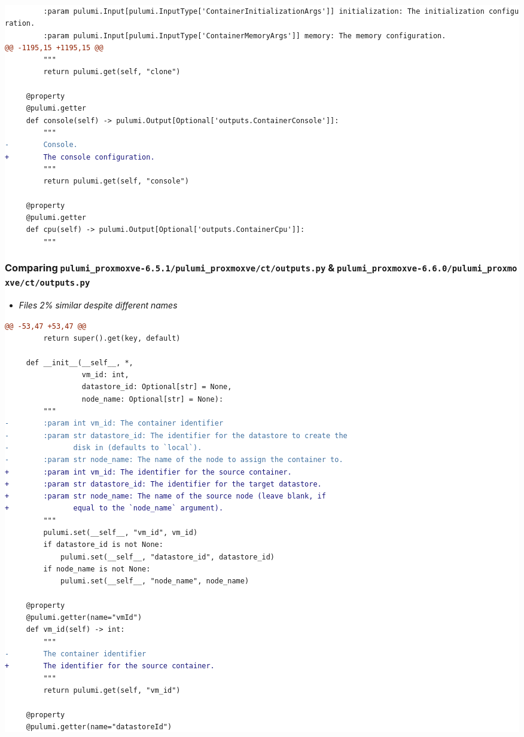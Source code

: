 ```diff
         :param pulumi.Input[pulumi.InputType['ContainerInitializationArgs']] initialization: The initialization configuration.
         :param pulumi.Input[pulumi.InputType['ContainerMemoryArgs']] memory: The memory configuration.
@@ -1195,15 +1195,15 @@
         """
         return pulumi.get(self, "clone")
 
     @property
     @pulumi.getter
     def console(self) -> pulumi.Output[Optional['outputs.ContainerConsole']]:
         """
-        Console.
+        The console configuration.
         """
         return pulumi.get(self, "console")
 
     @property
     @pulumi.getter
     def cpu(self) -> pulumi.Output[Optional['outputs.ContainerCpu']]:
         """
```

### Comparing `pulumi_proxmoxve-6.5.1/pulumi_proxmoxve/ct/outputs.py` & `pulumi_proxmoxve-6.6.0/pulumi_proxmoxve/ct/outputs.py`

 * *Files 2% similar despite different names*

```diff
@@ -53,47 +53,47 @@
         return super().get(key, default)
 
     def __init__(__self__, *,
                  vm_id: int,
                  datastore_id: Optional[str] = None,
                  node_name: Optional[str] = None):
         """
-        :param int vm_id: The container identifier
-        :param str datastore_id: The identifier for the datastore to create the
-               disk in (defaults to `local`).
-        :param str node_name: The name of the node to assign the container to.
+        :param int vm_id: The identifier for the source container.
+        :param str datastore_id: The identifier for the target datastore.
+        :param str node_name: The name of the source node (leave blank, if
+               equal to the `node_name` argument).
         """
         pulumi.set(__self__, "vm_id", vm_id)
         if datastore_id is not None:
             pulumi.set(__self__, "datastore_id", datastore_id)
         if node_name is not None:
             pulumi.set(__self__, "node_name", node_name)
 
     @property
     @pulumi.getter(name="vmId")
     def vm_id(self) -> int:
         """
-        The container identifier
+        The identifier for the source container.
         """
         return pulumi.get(self, "vm_id")
 
     @property
     @pulumi.getter(name="datastoreId")
```